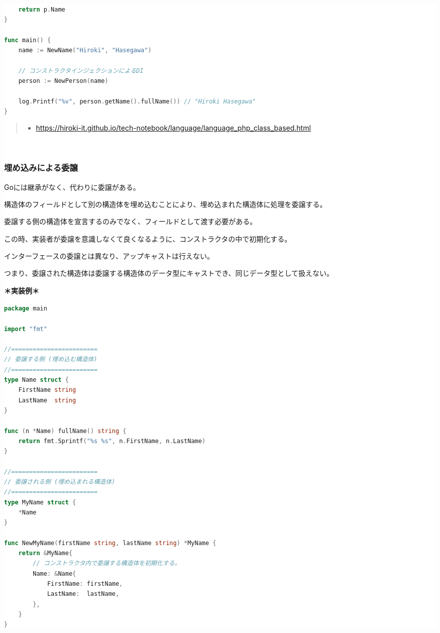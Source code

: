 ```go
	return p.Name
}

func main() {
	name := NewName("Hiroki", "Hasegawa")

	// コンストラクタインジェクションによるDI
	person := NewPerson(name)

	log.Printf("%v", person.getName().fullName()) // "Hiroki Hasegawa"
}
```

> - https://hiroki-it.github.io/tech-notebook/language/language_php_class_based.html

<br>

### 埋め込みによる委譲

Goには継承がなく、代わりに委譲がある。

構造体のフィールドとして別の構造体を埋め込むことにより、埋め込まれた構造体に処理を委譲する。

委譲する側の構造体を宣言するのみでなく、フィールドとして渡す必要がある。

この時、実装者が委譲を意識しなくて良くなるように、コンストラクタの中で初期化する。

インターフェースの委譲とは異なり、アップキャストは行えない。

つまり、委譲された構造体は委譲する構造体のデータ型にキャストでき、同じデータ型として扱えない。

**＊実装例＊**

```go
package main

import "fmt"

//========================
// 委譲する側 (埋め込む構造体)
//========================
type Name struct {
	FirstName string
	LastName  string
}

func (n *Name) fullName() string {
	return fmt.Sprintf("%s %s", n.FirstName, n.LastName)
}

//========================
// 委譲される側 (埋め込まれる構造体)
//========================
type MyName struct {
	*Name
}

func NewMyName(firstName string, lastName string) *MyName {
	return &MyName{
		// コンストラクタ内で委譲する構造体を初期化する。
		Name: &Name{
			FirstName: firstName,
			LastName:  lastName,
		},
	}
}

```
